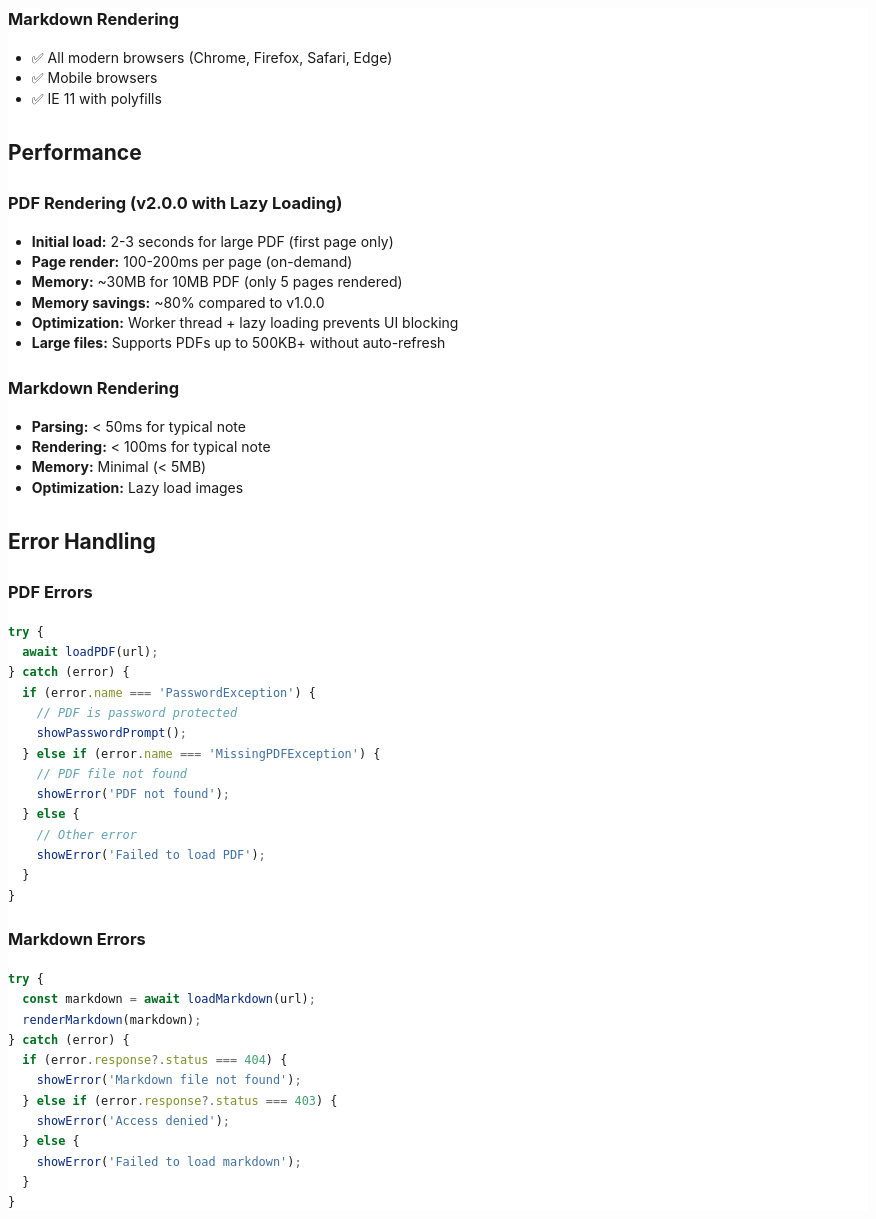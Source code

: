 ### Markdown Rendering
- ✅ All modern browsers (Chrome, Firefox, Safari, Edge)
- ✅ Mobile browsers
- ✅ IE 11 with polyfills

## Performance

### PDF Rendering (v2.0.0 with Lazy Loading)
- **Initial load:** 2-3 seconds for large PDF (first page only)
- **Page render:** 100-200ms per page (on-demand)
- **Memory:** ~30MB for 10MB PDF (only 5 pages rendered)
- **Memory savings:** ~80% compared to v1.0.0
- **Optimization:** Worker thread + lazy loading prevents UI blocking
- **Large files:** Supports PDFs up to 500KB+ without auto-refresh

### Markdown Rendering
- **Parsing:** < 50ms for typical note
- **Rendering:** < 100ms for typical note
- **Memory:** Minimal (< 5MB)
- **Optimization:** Lazy load images

## Error Handling

### PDF Errors

```javascript
try {
  await loadPDF(url);
} catch (error) {
  if (error.name === 'PasswordException') {
    // PDF is password protected
    showPasswordPrompt();
  } else if (error.name === 'MissingPDFException') {
    // PDF file not found
    showError('PDF not found');
  } else {
    // Other error
    showError('Failed to load PDF');
  }
}
```

### Markdown Errors

```javascript
try {
  const markdown = await loadMarkdown(url);
  renderMarkdown(markdown);
} catch (error) {
  if (error.response?.status === 404) {
    showError('Markdown file not found');
  } else if (error.response?.status === 403) {
    showError('Access denied');
  } else {
    showError('Failed to load markdown');
  }
}
```
